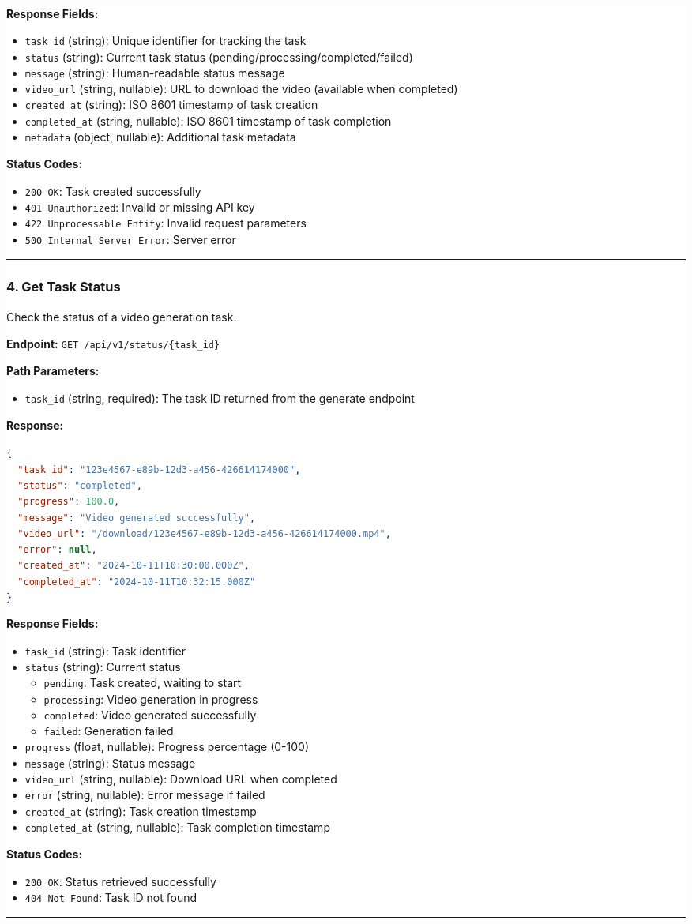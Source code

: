 **Response Fields:**
- `task_id` (string): Unique identifier for tracking the task
- `status` (string): Current task status (pending/processing/completed/failed)
- `message` (string): Human-readable status message
- `video_url` (string, nullable): URL to download the video (available when completed)
- `created_at` (string): ISO 8601 timestamp of task creation
- `completed_at` (string, nullable): ISO 8601 timestamp of task completion
- `metadata` (object, nullable): Additional task metadata

**Status Codes:**
- `200 OK`: Task created successfully
- `401 Unauthorized`: Invalid or missing API key
- `422 Unprocessable Entity`: Invalid request parameters
- `500 Internal Server Error`: Server error

---

### 4. Get Task Status

Check the status of a video generation task.

**Endpoint:** `GET /api/v1/status/{task_id}`

**Path Parameters:**
- `task_id` (string, required): The task ID returned from the generate endpoint

**Response:**
```json
{
  "task_id": "123e4567-e89b-12d3-a456-426614174000",
  "status": "completed",
  "progress": 100.0,
  "message": "Video generated successfully",
  "video_url": "/download/123e4567-e89b-12d3-a456-426614174000.mp4",
  "error": null,
  "created_at": "2024-10-11T10:30:00.000Z",
  "completed_at": "2024-10-11T10:32:15.000Z"
}
```

**Response Fields:**
- `task_id` (string): Task identifier
- `status` (string): Current status
  - `pending`: Task created, waiting to start
  - `processing`: Video generation in progress
  - `completed`: Video generated successfully
  - `failed`: Generation failed
- `progress` (float, nullable): Progress percentage (0-100)
- `message` (string): Status message
- `video_url` (string, nullable): Download URL when completed
- `error` (string, nullable): Error message if failed
- `created_at` (string): Task creation timestamp
- `completed_at` (string, nullable): Task completion timestamp

**Status Codes:**
- `200 OK`: Status retrieved successfully
- `404 Not Found`: Task ID not found

---